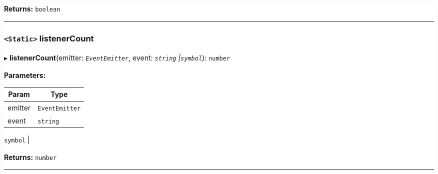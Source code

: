 **Returns:** `boolean`

___
<a id="listenercount-1"></a>

### `<Static>` listenerCount

▸ **listenerCount**(emitter: *`EventEmitter`*, event: *`string` |`symbol`*): `number`

**Parameters:**

| Param | Type |
| ------ | ------ |
| emitter | `EventEmitter` | 
| event | `string` |
`symbol`
 | 

**Returns:** `number`

___

